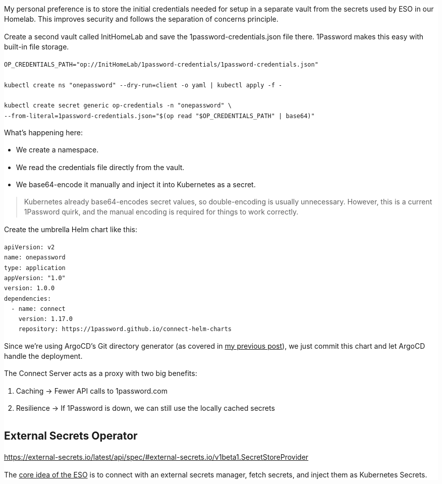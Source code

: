 My personal preference is to store the initial credentials needed for setup in a separate vault from the secrets used by ESO in our Homelab. This improves security and follows the separation of concerns principle.

Create a second vault called InitHomeLab and save the 1password-credentials.json file there. 1Password makes this easy with built-in file storage.

```
OP_CREDENTIALS_PATH="op://InitHomeLab/1password-credentials/1password-credentials.json"

kubectl create ns "onepassword" --dry-run=client -o yaml | kubectl apply -f -

kubectl create secret generic op-credentials -n "onepassword" \
--from-literal=1password-credentials.json="$(op read "$OP_CREDENTIALS_PATH" | base64)"
```

What’s happening here:

- We create a namespace.
    
- We read the credentials file directly from the vault.
    
- We base64-encode it manually and inject it into Kubernetes as a secret.
    

> Kubernetes already base64-encodes secret values, so double-encoding is usually unnecessary. However, this is a current 1Password quirk, and the manual encoding is required for things to work correctly.

Create the umbrella Helm chart like this:

```
apiVersion: v2
name: onepassword
type: application
appVersion: "1.0"
version: 1.0.0
dependencies:
  - name: connect
    version: 1.17.0
    repository: https://1password.github.io/connect-helm-charts
```

Since we’re using ArgoCD’s Git directory generator (as covered in [my previous post](#)), we just commit this chart and let ArgoCD handle the deployment.

The Connect Server acts as a proxy with two big benefits:

1. Caching → Fewer API calls to 1password.com
    
2. Resilience → If 1Password is down, we can still use the locally cached secrets
    

## External Secrets Operator

https://external-secrets.io/latest/api/spec/#external-secrets.io/v1beta1.SecretStoreProvider

The [core idea of the ESO](https://external-secrets.io/latest/) is to connect with an external secrets manager, fetch secrets, and inject them as Kubernetes Secrets.
